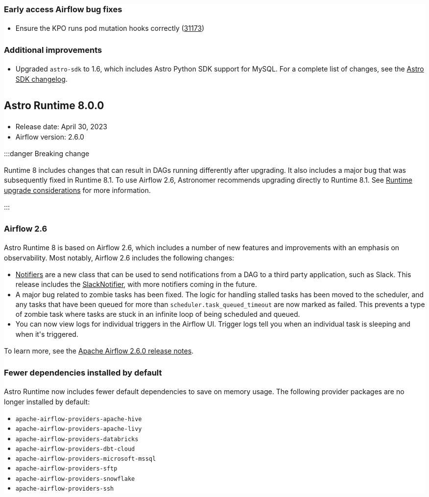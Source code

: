 ### Early access Airflow bug fixes

- Ensure the KPO runs pod mutation hooks correctly ([31173](https://github.com/apache/airflow/pull/31173))

### Additional improvements

- Upgraded `astro-sdk` to 1.6, which includes Astro Python SDK support for MySQL. For a complete list of changes, see the [Astro SDK changelog](https://github.com/astronomer/astro-sdk/blob/main/python-sdk/docs/CHANGELOG.md#160).

## Astro Runtime 8.0.0

- Release date: April 30, 2023
- Airflow version: 2.6.0

:::danger Breaking change

Runtime 8 includes changes that can result in DAGs running differently after upgrading. It also includes a major bug that was subsequently fixed in Runtime 8.1. To use Airflow 2.6, Astronomer recommends upgrading directly to Runtime 8.1. See [Runtime upgrade considerations](upgrade-runtime.md#runtime-8-airflow-26) for more information.

:::

### Airflow 2.6

Astro Runtime 8 is based on Airflow 2.6, which includes a number of new features and improvements with an emphasis on observability. Most notably, Airflow 2.6 includes the following changes:

- [Notifiers](https://airflow.apache.org/docs/apache-airflow/stable/howto/notifications.html) are a new class that can be used to send notifications from a DAG to a third party application, such as Slack. This release includes the [SlackNotifier](https://airflow.apache.org/docs/apache-airflow-providers-slack/stable/_api/airflow/providers/slack/notifications/slack_notifier/index.html#airflow.providers.slack.notifications.slack_notifier.SlackNotifier), with more notifiers coming in the future.
- A major bug related to zombie tasks has been fixed. The logic for handling stalled tasks has been moved to the scheduler, and any tasks that have been queued for more than `scheduler.task_queued_timeout` are now marked as failed. This prevents a type of zombie task where tasks are stuck in an infinite loop of being scheduled and queued.
- You can now view logs for individual triggers in the Airflow UI. Trigger logs tell you when an individual task is sleeping and when it's triggered.

To learn more, see the [Apache Airflow 2.6.0 release notes](https://airflow.apache.org/docs/apache-airflow/stable/release_notes.html#airflow-2-6-0-2023-04-30).

### Fewer dependencies installed by default

Astro Runtime now includes fewer default dependencies to save on memory usage. The following provider packages are no longer installed by default:

- `apache-airflow-providers-apache-hive`
- `apache-airflow-providers-apache-livy`
- `apache-airflow-providers-databricks`
- `apache-airflow-providers-dbt-cloud`
- `apache-airflow-providers-microsoft-mssql`
- `apache-airflow-providers-sftp`
- `apache-airflow-providers-snowflake`
- `apache-airflow-providers-ssh`
